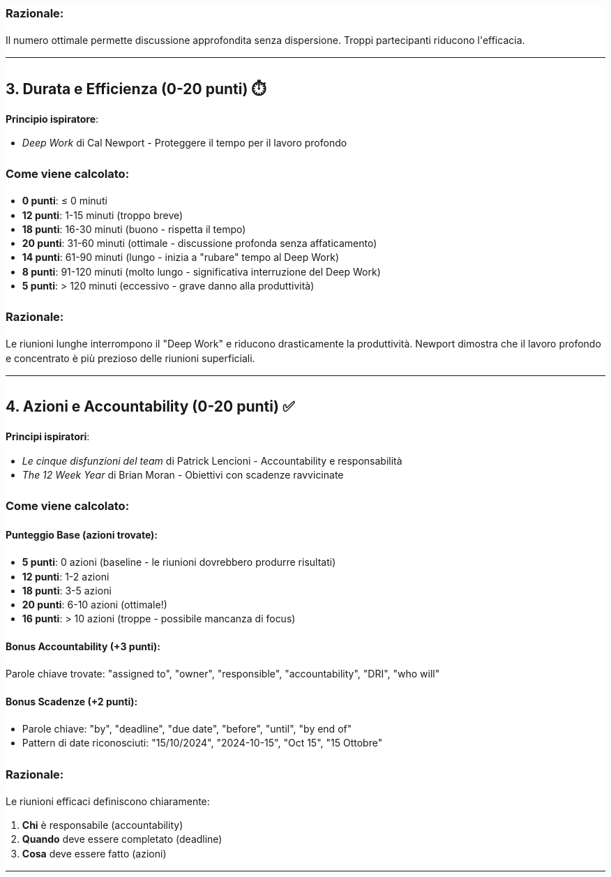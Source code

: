### Razionale:
Il numero ottimale permette discussione approfondita senza dispersione. Troppi partecipanti riducono l'efficacia.

---

## 3. Durata e Efficienza (0-20 punti) ⏱️

**Principio ispiratore**: 
- *Deep Work* di Cal Newport - Proteggere il tempo per il lavoro profondo

### Come viene calcolato:
- **0 punti**: ≤ 0 minuti
- **12 punti**: 1-15 minuti (troppo breve)
- **18 punti**: 16-30 minuti (buono - rispetta il tempo)
- **20 punti**: 31-60 minuti (ottimale - discussione profonda senza affaticamento)
- **14 punti**: 61-90 minuti (lungo - inizia a "rubare" tempo al Deep Work)
- **8 punti**: 91-120 minuti (molto lungo - significativa interruzione del Deep Work)
- **5 punti**: > 120 minuti (eccessivo - grave danno alla produttività)

### Razionale:
Le riunioni lunghe interrompono il "Deep Work" e riducono drasticamente la produttività. Newport dimostra che il lavoro profondo e concentrato è più prezioso delle riunioni superficiali.

---

## 4. Azioni e Accountability (0-20 punti) ✅

**Principi ispiratori**: 
- *Le cinque disfunzioni del team* di Patrick Lencioni - Accountability e responsabilità
- *The 12 Week Year* di Brian Moran - Obiettivi con scadenze ravvicinate

### Come viene calcolato:

#### Punteggio Base (azioni trovate):
- **5 punti**: 0 azioni (baseline - le riunioni dovrebbero produrre risultati)
- **12 punti**: 1-2 azioni
- **18 punti**: 3-5 azioni
- **20 punti**: 6-10 azioni (ottimale!)
- **16 punti**: > 10 azioni (troppe - possibile mancanza di focus)

#### Bonus Accountability (+3 punti):
Parole chiave trovate: "assigned to", "owner", "responsible", "accountability", "DRI", "who will"

#### Bonus Scadenze (+2 punti):
- Parole chiave: "by", "deadline", "due date", "before", "until", "by end of"
- Pattern di date riconosciuti: "15/10/2024", "2024-10-15", "Oct 15", "15 Ottobre"

### Razionale:
Le riunioni efficaci definiscono chiaramente:
1. **Chi** è responsabile (accountability)
2. **Quando** deve essere completato (deadline)
3. **Cosa** deve essere fatto (azioni)

---